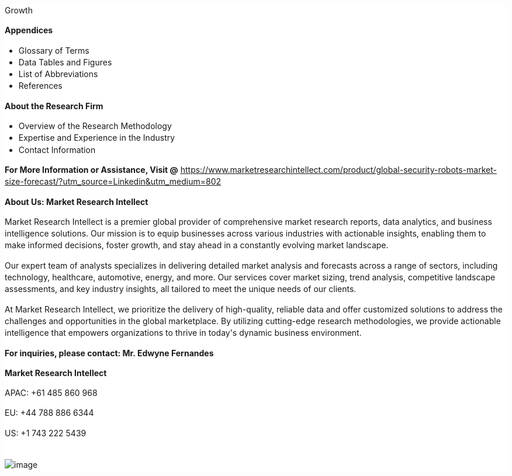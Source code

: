 Growth</li></ul><p><strong>Appendices</strong></p><ul><li>Glossary of Terms</li><li>Data Tables and Figures</li><li>List of Abbreviations</li><li>References</li></ul><p><strong>About the Research Firm</strong></p><ul><li>Overview of the Research Methodology</li><li>Expertise and Experience in the Industry</li><li>Contact Information</li></ul></div><div class="article-main__content" data-test-id="publishing-text-block"><p><span class="font-[700]"><strong>For More Information or Assistance, Visit @</strong>&nbsp;<a href="https://www.marketresearchintellect.com/product/global-security-robots-market-size-forecast/?utm_source=Linkedin&utm_medium=802">https://www.marketresearchintellect.com/product/global-security-robots-market-size-forecast/?utm_source=Linkedin&utm_medium=802</a></span></p><p><strong>About Us: Market Research Intellect</strong></p><p>Market Research Intellect is a premier global provider of comprehensive market research reports, data analytics, and business intelligence solutions. Our mission is to equip businesses across various industries with actionable insights, enabling them to make informed decisions, foster growth, and stay ahead in a constantly evolving market landscape.</p><p>Our expert team of analysts specializes in delivering detailed market analysis and forecasts across a range of sectors, including technology, healthcare, automotive, energy, and more. Our services cover market sizing, trend analysis, competitive landscape assessments, and key industry insights, all tailored to meet the unique needs of our clients.</p><p>At Market Research Intellect, we prioritize the delivery of high-quality, reliable data and offer customized solutions to address the challenges and opportunities in the global marketplace. By utilizing cutting-edge research methodologies, we provide actionable intelligence that empowers organizations to thrive in today's dynamic business environment.</p><p><strong>For inquiries, please contact: Mr. Edwyne Fernandes</strong></p><p><strong>Market Research Intellect</strong></p><p>APAC: +61 485 860 968</p><p>EU: +44 788 886 6344</p><p>US: +1 743 222 5439</p></div><div class="article-main__content" data-test-id="publishing-text-block">&nbsp;</div>
![image](https://github.com/user-attachments/assets/0a518445-7f56-4a9c-bafb-5c3452cac313)
